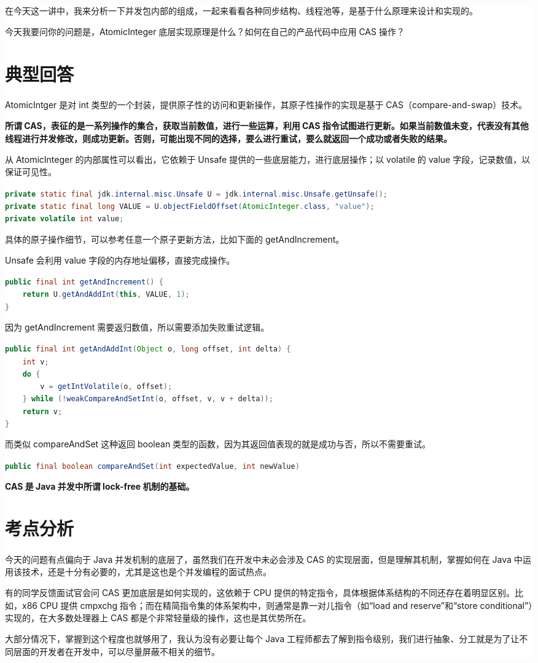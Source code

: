 在今天这一讲中，我来分析一下并发包内部的组成，一起来看看各种同步结构、线程池等，是基于什么原理来设计和实现的。

今天我要问你的问题是，AtomicInteger 底层实现原理是什么？如何在自己的产品代码中应用 CAS 操作？

# 典型回答

AtomicIntger 是对 int 类型的一个封装，提供原子性的访问和更新操作，其原子性操作的实现是基于 CAS（compare-and-swap）技术。

**所谓 CAS，表征的是一系列操作的集合，获取当前数值，进行一些运算，利用 CAS 指令试图进行更新。如果当前数值未变，代表没有其他线程进行并发修改，则成功更新。否则，可能出现不同的选择，要么进行重试，要么就返回一个成功或者失败的结果。**

从 AtomicInteger 的内部属性可以看出，它依赖于 Unsafe 提供的一些底层能力，进行底层操作；以 volatile 的 value 字段，记录数值，以保证可见性。

```java
private static final jdk.internal.misc.Unsafe U = jdk.internal.misc.Unsafe.getUnsafe();
private static final long VALUE = U.objectFieldOffset(AtomicInteger.class, "value");
private volatile int value;
```

具体的原子操作细节，可以参考任意一个原子更新方法，比如下面的 getAndIncrement。

Unsafe 会利用 value 字段的内存地址偏移，直接完成操作。

```java
public final int getAndIncrement() {
    return U.getAndAddInt(this, VALUE, 1);
}
```

因为 getAndIncrement 需要返归数值，所以需要添加失败重试逻辑。

```java
public final int getAndAddInt(Object o, long offset, int delta) {
    int v;
    do {
        v = getIntVolatile(o, offset);
    } while (!weakCompareAndSetInt(o, offset, v, v + delta));
    return v;
}
```

而类似 compareAndSet 这种返回 boolean 类型的函数，因为其返回值表现的就是成功与否，所以不需要重试。

```java
public final boolean compareAndSet(int expectedValue, int newValue)
```

**CAS 是 Java 并发中所谓 lock-free 机制的基础。**

# 考点分析

今天的问题有点偏向于 Java 并发机制的底层了，虽然我们在开发中未必会涉及 CAS 的实现层面，但是理解其机制，掌握如何在 Java 中运用该技术，还是十分有必要的，尤其是这也是个并发编程的面试热点。

有的同学反馈面试官会问 CAS 更加底层是如何实现的，这依赖于 CPU 提供的特定指令，具体根据体系结构的不同还存在着明显区别。比如，x86 CPU 提供 cmpxchg 指令；而在精简指令集的体系架构中，则通常是靠一对儿指令（如“load and reserve”和“store conditional”）实现的，在大多数处理器上 CAS 都是个非常轻量级的操作，这也是其优势所在。

大部分情况下，掌握到这个程度也就够用了，我认为没有必要让每个 Java 工程师都去了解到指令级别，我们进行抽象、分工就是为了让不同层面的开发者在开发中，可以尽量屏蔽不相关的细节。

